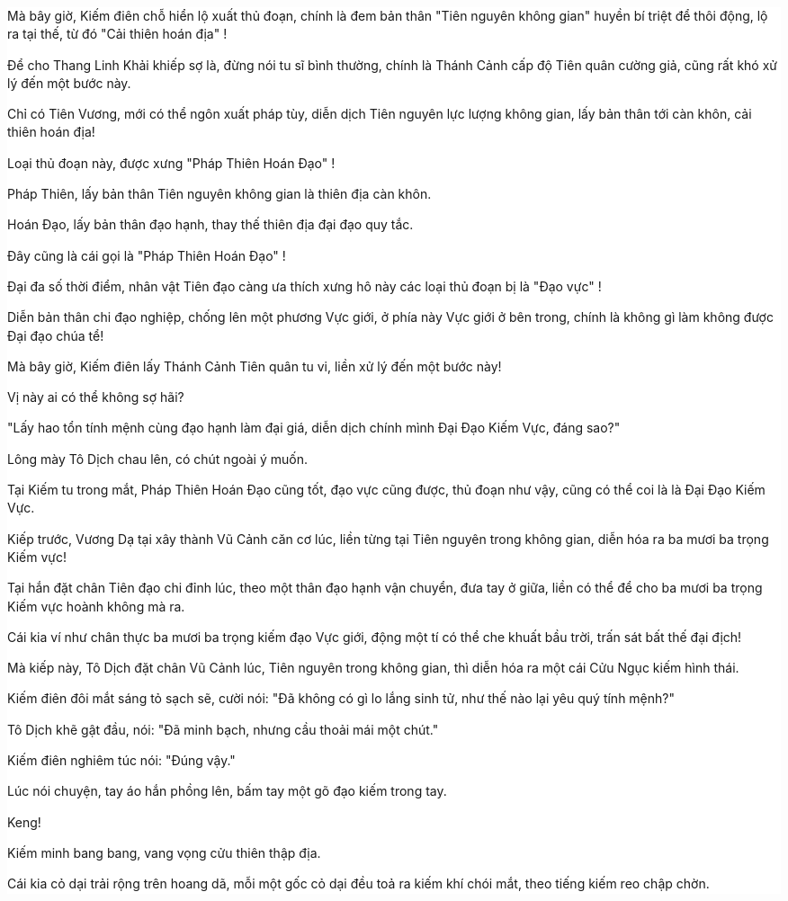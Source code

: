 Mà bây giờ, Kiếm điên chỗ hiển lộ xuất thủ đoạn, chính là đem bản thân "Tiên nguyên không gian" huyền bí triệt để thôi động, lộ ra tại thế, từ đó "Cải thiên hoán địa" !

Để cho Thang Linh Khải khiếp sợ là, đừng nói tu sĩ bình thường, chính là Thánh Cảnh cấp độ Tiên quân cường giả, cũng rất khó xử lý đến một bước này.

Chỉ có Tiên Vương, mới có thể ngôn xuất pháp tùy, diễn dịch Tiên nguyên lực lượng không gian, lấy bản thân tới càn khôn, cải thiên hoán địa!

Loại thủ đoạn này, được xưng "Pháp Thiên Hoán Đạo" !

Pháp Thiên, lấy bản thân Tiên nguyên không gian là thiên địa càn khôn.

Hoán Đạo, lấy bản thân đạo hạnh, thay thế thiên địa đại đạo quy tắc.

Đây cũng là cái gọi là "Pháp Thiên Hoán Đạo" !

Đại đa số thời điểm, nhân vật Tiên đạo càng ưa thích xưng hô này các loại thủ đoạn bị là "Đạo vực" !

Diễn bản thân chi đạo nghiệp, chống lên một phương Vực giới, ở phía này Vực giới ở bên trong, chính là không gì làm không được Đại đạo chúa tể!

Mà bây giờ, Kiếm điên lấy Thánh Cảnh Tiên quân tu vi, liền xử lý đến một bước này!

Vị này ai có thể không sợ hãi?

"Lấy hao tổn tính mệnh cùng đạo hạnh làm đại giá, diễn dịch chính mình Đại Đạo Kiếm Vực, đáng sao?"

Lông mày Tô Dịch chau lên, có chút ngoài ý muốn.

Tại Kiếm tu trong mắt, Pháp Thiên Hoán Đạo cũng tốt, đạo vực cũng được, thủ đoạn như vậy, cũng có thể coi là là Đại Đạo Kiếm Vực.

Kiếp trước, Vương Dạ tại xây thành Vũ Cảnh căn cơ lúc, liền từng tại Tiên nguyên trong không gian, diễn hóa ra ba mươi ba trọng Kiếm vực!

Tại hắn đặt chân Tiên đạo chi đỉnh lúc, theo một thân đạo hạnh vận chuyển, đưa tay ở giữa, liền có thể để cho ba mươi ba trọng Kiếm vực hoành không mà ra.

Cái kia ví như chân thực ba mươi ba trọng kiếm đạo Vực giới, động một tí có thể che khuất bầu trời, trấn sát bất thế đại địch!

Mà kiếp này, Tô Dịch đặt chân Vũ Cảnh lúc, Tiên nguyên trong không gian, thì diễn hóa ra một cái Cửu Ngục kiếm hình thái.

Kiếm điên đôi mắt sáng tỏ sạch sẽ, cười nói: "Đã không có gì lo lắng sinh tử, như thế nào lại yêu quý tính mệnh?"

Tô Dịch khẽ gật đầu, nói: "Đã minh bạch, nhưng cầu thoải mái một chút."

Kiếm điên nghiêm túc nói: "Đúng vậy."

Lúc nói chuyện, tay áo hắn phồng lên, bấm tay một gõ đạo kiếm trong tay.

Keng!

Kiếm minh bang bang, vang vọng cửu thiên thập địa.

Cái kia cỏ dại trải rộng trên hoang dã, mỗi một gốc cỏ dại đều toả ra kiếm khí chói mắt, theo tiếng kiếm reo chập chờn.
